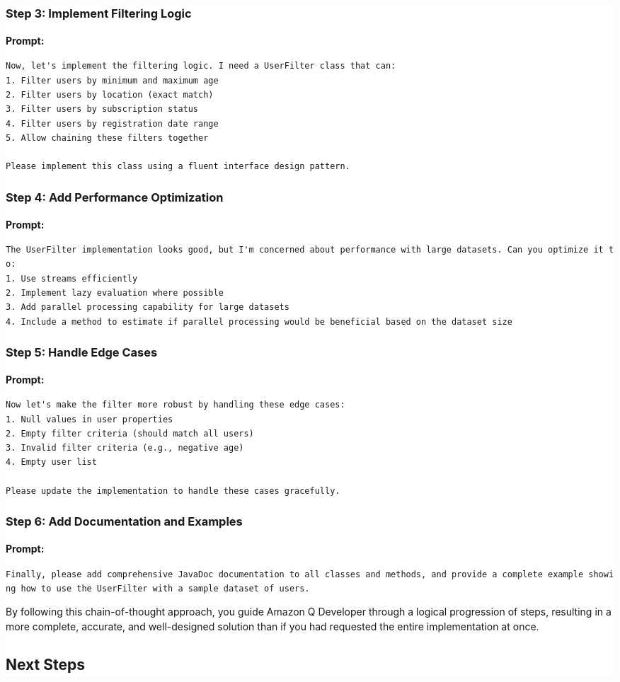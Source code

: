 ### Step 3: Implement Filtering Logic

**Prompt:**
```
Now, let's implement the filtering logic. I need a UserFilter class that can:
1. Filter users by minimum and maximum age
2. Filter users by location (exact match)
3. Filter users by subscription status
4. Filter users by registration date range
5. Allow chaining these filters together

Please implement this class using a fluent interface design pattern.
```

### Step 4: Add Performance Optimization

**Prompt:**
```
The UserFilter implementation looks good, but I'm concerned about performance with large datasets. Can you optimize it to:
1. Use streams efficiently
2. Implement lazy evaluation where possible
3. Add parallel processing capability for large datasets
4. Include a method to estimate if parallel processing would be beneficial based on the dataset size
```

### Step 5: Handle Edge Cases

**Prompt:**
```
Now let's make the filter more robust by handling these edge cases:
1. Null values in user properties
2. Empty filter criteria (should match all users)
3. Invalid filter criteria (e.g., negative age)
4. Empty user list

Please update the implementation to handle these cases gracefully.
```

### Step 6: Add Documentation and Examples

**Prompt:**
```
Finally, please add comprehensive JavaDoc documentation to all classes and methods, and provide a complete example showing how to use the UserFilter with a sample dataset of users.
```

By following this chain-of-thought approach, you guide Amazon Q Developer through a logical progression of steps, resulting in a more complete, accurate, and well-designed solution than if you had requested the entire implementation at once.

## Next Steps
